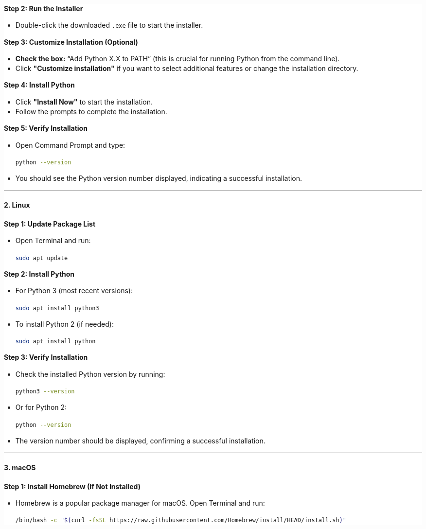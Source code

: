 **Step 2: Run the Installer**
- Double-click the downloaded `.exe` file to start the installer.

**Step 3: Customize Installation (Optional)**
- **Check the box:** “Add Python X.X to PATH” (this is crucial for running Python from the command line).
- Click **"Customize installation"** if you want to select additional features or change the installation directory.

**Step 4: Install Python**
- Click **"Install Now"** to start the installation.
- Follow the prompts to complete the installation.

**Step 5: Verify Installation**
- Open Command Prompt and type:
  ```bash
  python --version
  ```
- You should see the Python version number displayed, indicating a successful installation.

---

#### **2. Linux**

**Step 1: Update Package List**
- Open Terminal and run:
  ```bash
  sudo apt update
  ```

**Step 2: Install Python**
- For Python 3 (most recent versions):
  ```bash
  sudo apt install python3
  ```
- To install Python 2 (if needed):
  ```bash
  sudo apt install python
  ```

**Step 3: Verify Installation**
- Check the installed Python version by running:
  ```bash
  python3 --version
  ```
- Or for Python 2:
  ```bash
  python --version
  ```
- The version number should be displayed, confirming a successful installation.

---

#### **3. macOS**

**Step 1: Install Homebrew (If Not Installed)**
- Homebrew is a popular package manager for macOS. Open Terminal and run:
  ```bash
  /bin/bash -c "$(curl -fsSL https://raw.githubusercontent.com/Homebrew/install/HEAD/install.sh)"
  ```
